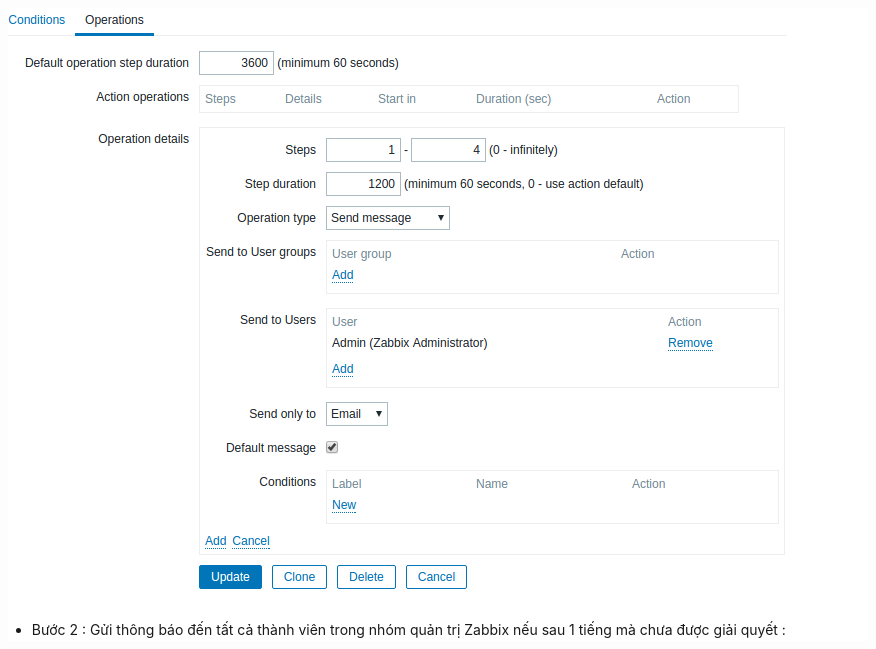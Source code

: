 ![host](/images/action_lt3.png)

- Bước 2 : Gửi thông báo đến tất cả thành viên trong nhóm quản trị Zabbix nếu sau 1 tiếng mà chưa được giải quyết :
